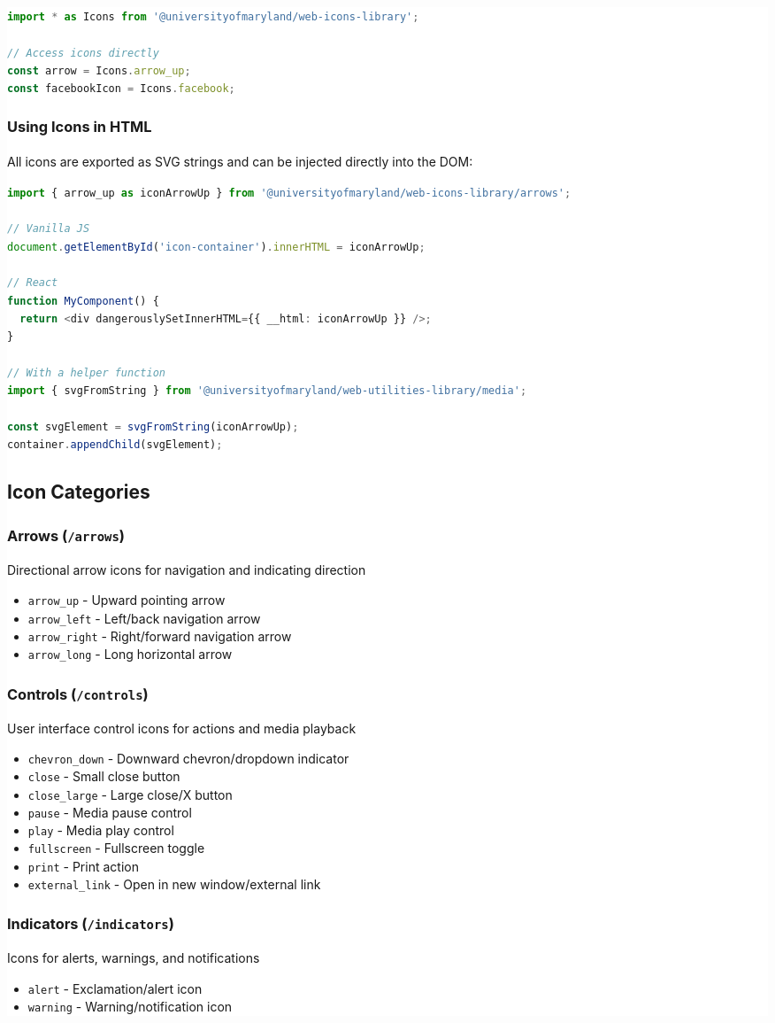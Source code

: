 ```typescript
import * as Icons from '@universityofmaryland/web-icons-library';

// Access icons directly
const arrow = Icons.arrow_up;
const facebookIcon = Icons.facebook;
```

### Using Icons in HTML

All icons are exported as SVG strings and can be injected directly into the DOM:

```typescript
import { arrow_up as iconArrowUp } from '@universityofmaryland/web-icons-library/arrows';

// Vanilla JS
document.getElementById('icon-container').innerHTML = iconArrowUp;

// React
function MyComponent() {
  return <div dangerouslySetInnerHTML={{ __html: iconArrowUp }} />;
}

// With a helper function
import { svgFromString } from '@universityofmaryland/web-utilities-library/media';

const svgElement = svgFromString(iconArrowUp);
container.appendChild(svgElement);
```

## Icon Categories

### Arrows (`/arrows`)
Directional arrow icons for navigation and indicating direction
- `arrow_up` - Upward pointing arrow
- `arrow_left` - Left/back navigation arrow
- `arrow_right` - Right/forward navigation arrow
- `arrow_long` - Long horizontal arrow

### Controls (`/controls`)
User interface control icons for actions and media playback
- `chevron_down` - Downward chevron/dropdown indicator
- `close` - Small close button
- `close_large` - Large close/X button
- `pause` - Media pause control
- `play` - Media play control
- `fullscreen` - Fullscreen toggle
- `print` - Print action
- `external_link` - Open in new window/external link

### Indicators (`/indicators`)
Icons for alerts, warnings, and notifications
- `alert` - Exclamation/alert icon
- `warning` - Warning/notification icon
